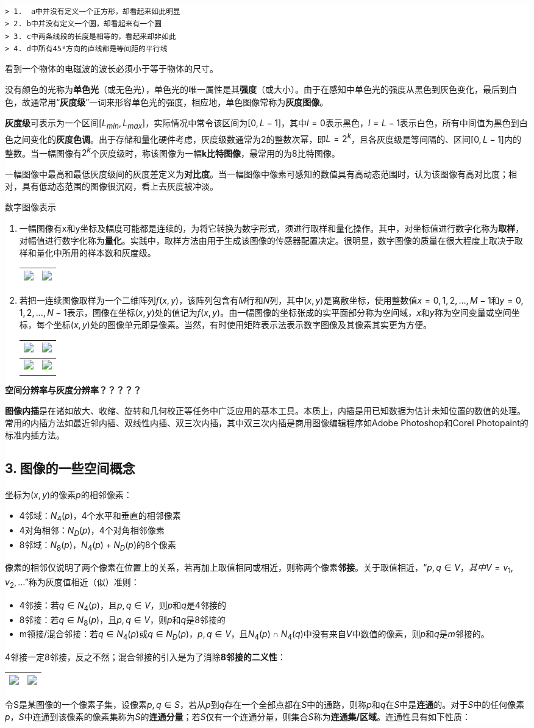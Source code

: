     > 1.  a中并没有定义一个正方形，却看起来如此明显
    > 2. b中并没有定义一个圆，却看起来有一个圆
    > 3. c中两条线段的长度是相等的，看起来却非如此
    > 4. d中所有45⁰方向的直线都是等间距的平行线

看到一个物体的电磁波的波长必须小于等于物体的尺寸。

没有颜色的光称为**单色光**（或无色光），单色光的唯一属性是其**强度**（或大小）。由于在感知中单色光的强度从黑色到灰色变化，最后到白色，故通常用“**灰度级**”一词来形容单色光的强度，相应地，单色图像常称为**灰度图像**。

**灰度级**可表示为一个区间$[L_{min}, L_{max}]$，实际情况中常令该区间为$[0, L-1]$，其中$l=0$表示黑色，$l=L-1$表示白色，所有中间值为黑色到白色之间变化的**灰度色调**。出于存储和量化硬件考虑，灰度级数通常为2的整数次幂，即$L=2^k$，且各灰度级是等间隔的、区间$[0, L-1]$内的整数。当一幅图像有$2^k$个灰度级时，称该图像为一幅**k比特图像**，最常用的为8比特图像。

一幅图像中最高和最低灰度级间的灰度差定义为**对比度**。当一幅图像中像素可感知的数值具有高动态范围时，认为该图像有高对比度；相对，具有低动态范围的图像很沉闷，看上去灰度被冲淡。

数字图像表示

1. 一幅图像有x和y坐标及幅度可能都是连续的，为将它转换为数字形式，须进行取样和量化操作。其中，对坐标值进行数字化称为**取样**，对幅值进行数字化称为**量化**。实践中，取样方法由用于生成该图像的传感器配置决定。很明显，数字图像的质量在很大程度上取决于取样和量化中所用的样本数和灰度级。

    | ![](https://chua-n.gitee.io/figure-bed/notebook/杂技/CV/5.png) | ![](https://chua-n.gitee.io/figure-bed/notebook/杂技/CV/6.png) |
    | -------------------------------------------------- | -------------------------------------------------- |

2. 若把一连续图像取样为一个二维阵列$f(x,y)$，该阵列包含有$M$行和$N$列，其中$(x,y)$是离散坐标，使用整数值$x=0,1,2,…,M−1$和$y=0,1,2,…,N−1$表示，图像在坐标$(x,y)$处的值记为$f(x,y)$。由一幅图像的坐标张成的实平面部分称为空间域，$x$和$y$称为空间变量或空间坐标，每个坐标$(x,y)$处的图像单元即是像素。当然，有时使用矩阵表示法表示数字图像及其像素其实更为方便。

    | ![](https://chua-n.gitee.io/figure-bed/notebook/杂技/CV/7.png) | ![](https://chua-n.gitee.io/figure-bed/notebook/杂技/CV/8.png)  |
    | -------------------------------------------------- | --------------------------------------------------- |
    | ![](https://chua-n.gitee.io/figure-bed/notebook/杂技/CV/9.png) | ![](https://chua-n.gitee.io/figure-bed/notebook/杂技/CV/10.png) |

**空间分辨率与灰度分辨率？？？？？**

**图像内插**是在诸如放大、收缩、旋转和几何校正等任务中广泛应用的基本工具。本质上，内插是用已知数据为估计未知位置的数值的处理。常用的内插方法如最近邻内插、双线性内插、双三次内插，其中双三次内插是商用图像编辑程序如Adobe Photoshop和Corel Photopaint的标准内插方法。

## 3. 图像的一些空间概念

坐标为$(x,y)$的像素$p$的相邻像素：

- 4邻域：$N_4 (p)$，4个水平和垂直的相邻像素
- 4对角相邻：$N_D (p)$，4个对角相邻像素
- 8邻域：$N_8 (p)$，$N_4 (p)+N_D (p)$的8个像素

像素的相邻仅说明了两个像素在位置上的关系，若再加上取值相同或相近，则称两个像素**邻接**。关于取值相近，“$p,q∈V，其中V={v_1,v_2,…}$”称为灰度值相近（似）准则：

- 4邻接：若$q∈N_4 (p)$，且$p,q∈V$，则$p$和$q$是4邻接的
- 8邻接：若$q∈N_8 (p)$，且$p,q∈V$，则$p$和$q$是8邻接的
- m领接/混合邻接：若$q∈N_4 (p)$或$q∈N_D (p)，p,q∈V$，且$N_4 (p)∩N_4 (q)$中没有来自$V$中数值的像素，则$p$和$q$是$m$邻接的。

4邻接一定8邻接，反之不然；混合邻接的引入是为了消除**8邻接的二义性**：

| ![](https://chua-n.gitee.io/figure-bed/notebook/杂技/CV/11.jpg) | ![](https://chua-n.gitee.io/figure-bed/notebook/杂技/CV/12.png) |
| --------------------------------------------------- | --------------------------------------------------- |

令S是某图像的一个像素子集，设像素$p,q∈S$，若从$p$到$q$存在一个全部点都在$S$中的通路，则称$p$和$q$在$S$中是**连通**的。对于$S$中的任何像素$p$，$S$中连通到该像素的像素集称为$S$的**连通分量**；若$S$仅有一个连通分量，则集合$S$称为**连通集/区域**。连通性具有如下性质：

